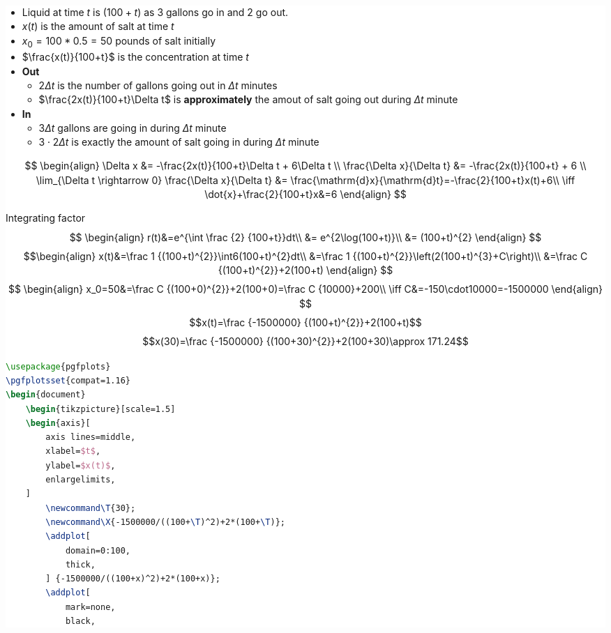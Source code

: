 - Liquid at time $t$ is $(100 + t)$ as 3 gallons go in and 2 go out.
- $x(t)$ is the amount of salt at time $t$
- $x_0=100*0.5=50$ pounds of salt initially
- $\frac{x(t)}{100+t}$ is the concentration at time $t$
- **Out**
    - $2\Delta t$ is the number of gallons going out in $\Delta t$ minutes
    - $\frac{2x(t)}{100+t}\Delta t$ is **approximately** the amout of salt going out during $\Delta t$ minute
- **In**
    - $3\Delta t$ gallons are going in during $\Delta t$ minute
    - $3\cdot2\Delta t$ is exactly the amount of salt going in during $\Delta t$ minute

$$
\begin{align}
\Delta x &= -\frac{2x(t)}{100+t}\Delta t + 6\Delta t \\
\frac{\Delta x}{\Delta t} &= -\frac{2x(t)}{100+t} + 6 \\
\lim_{\Delta t \rightarrow 0} \frac{\Delta x}{\Delta t} &= \frac{\mathrm{d}x}{\mathrm{d}t}=-\frac{2}{100+t}x(t)+6\\
\iff \dot{x}+\frac{2}{100+t}x&=6
\end{align}
$$

Integrating factor
$$
\begin{align}
r(t)&=e^{\int \frac {2} {100+t}}dt\\
&= e^{2\log(100+t)}\\
&= (100+t)^{2}
\end{align}
$$
$$\begin{align}
x(t)&=\frac 1 {(100+t)^{2}}\int6(100+t)^{2}dt\\
&=\frac 1 {(100+t)^{2}}\left(2(100+t)^{3}+C\right)\\
&=\frac C {(100+t)^{2}}+2(100+t)
\end{align}
$$
$$
\begin{align}
x_0=50&=\frac C {(100+0)^{2}}+2(100+0)=\frac C {10000}+200\\
\iff C&=-150\cdot10000=-1500000
\end{align}
$$
$$x(t)=\frac {-1500000} {(100+t)^{2}}+2(100+t)$$
$$x(30)=\frac {-1500000} {(100+30)^{2}}+2(100+30)\approx 171.24$$


```tikz 
\usepackage{pgfplots}
\pgfplotsset{compat=1.16}
\begin{document} 
    \begin{tikzpicture}[scale=1.5]     
    \begin{axis}[
        axis lines=middle,
        xlabel=$t$,
        ylabel=$x(t)$,
        enlargelimits,
    ]
        \newcommand\T{30};
        \newcommand\X{-1500000/((100+\T)^2)+2*(100+\T)};
        \addplot[
            domain=0:100, 
            thick,
        ] {-1500000/((100+x)^2)+2*(100+x)};
        \addplot[
            mark=none,
            black,
```